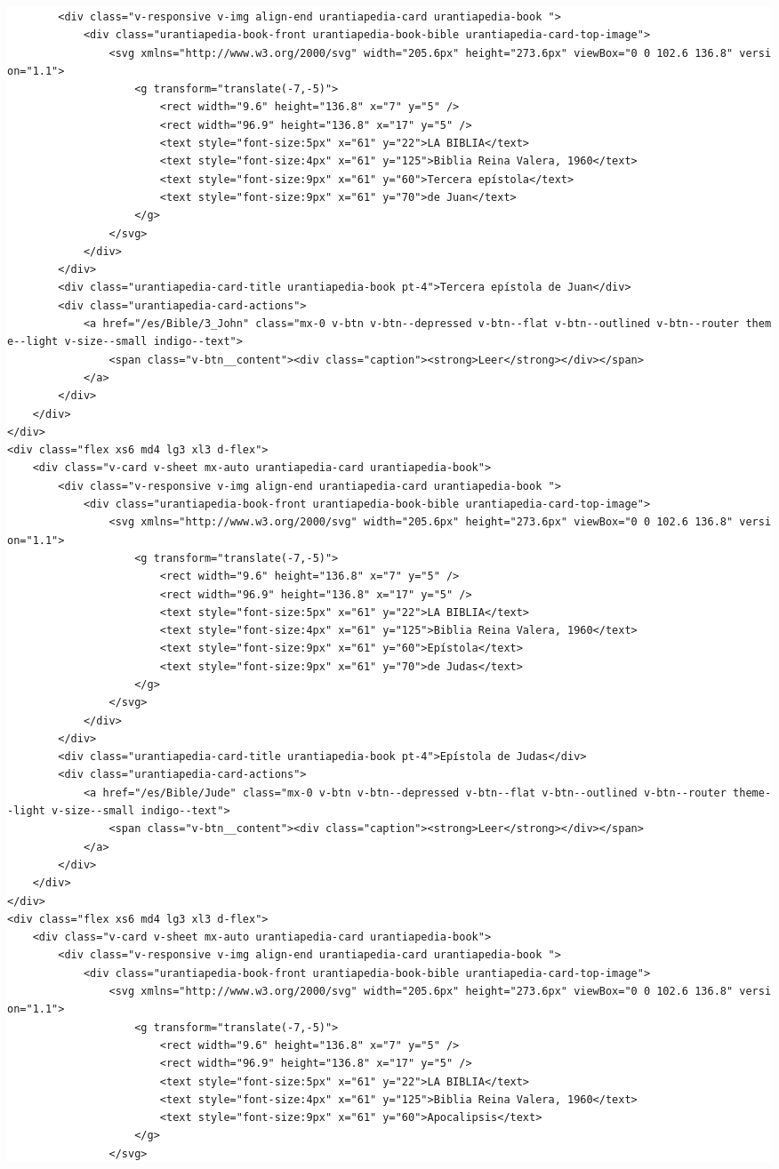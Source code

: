 			<div class="v-responsive v-img align-end urantiapedia-card urantiapedia-book ">
				<div class="urantiapedia-book-front urantiapedia-book-bible urantiapedia-card-top-image">
					<svg xmlns="http://www.w3.org/2000/svg" width="205.6px" height="273.6px" viewBox="0 0 102.6 136.8" version="1.1">
						<g transform="translate(-7,-5)">
							<rect width="9.6" height="136.8" x="7" y="5" />
							<rect width="96.9" height="136.8" x="17" y="5" />
							<text style="font-size:5px" x="61" y="22">LA BIBLIA</text>
							<text style="font-size:4px" x="61" y="125">Biblia Reina Valera, 1960</text>
							<text style="font-size:9px" x="61" y="60">Tercera epístola</text>
							<text style="font-size:9px" x="61" y="70">de Juan</text>
						</g>
					</svg>
				</div>
			</div>
			<div class="urantiapedia-card-title urantiapedia-book pt-4">Tercera epístola de Juan</div>
			<div class="urantiapedia-card-actions">
				<a href="/es/Bible/3_John" class="mx-0 v-btn v-btn--depressed v-btn--flat v-btn--outlined v-btn--router theme--light v-size--small indigo--text">
					<span class="v-btn__content"><div class="caption"><strong>Leer</strong></div></span>
				</a>
			</div>
		</div>
	</div>
	<div class="flex xs6 md4 lg3 xl3 d-flex">
		<div class="v-card v-sheet mx-auto urantiapedia-card urantiapedia-book">
			<div class="v-responsive v-img align-end urantiapedia-card urantiapedia-book ">
				<div class="urantiapedia-book-front urantiapedia-book-bible urantiapedia-card-top-image">
					<svg xmlns="http://www.w3.org/2000/svg" width="205.6px" height="273.6px" viewBox="0 0 102.6 136.8" version="1.1">
						<g transform="translate(-7,-5)">
							<rect width="9.6" height="136.8" x="7" y="5" />
							<rect width="96.9" height="136.8" x="17" y="5" />
							<text style="font-size:5px" x="61" y="22">LA BIBLIA</text>
							<text style="font-size:4px" x="61" y="125">Biblia Reina Valera, 1960</text>
							<text style="font-size:9px" x="61" y="60">Epístola</text>
							<text style="font-size:9px" x="61" y="70">de Judas</text>
						</g>
					</svg>
				</div>
			</div>
			<div class="urantiapedia-card-title urantiapedia-book pt-4">Epístola de Judas</div>
			<div class="urantiapedia-card-actions">
				<a href="/es/Bible/Jude" class="mx-0 v-btn v-btn--depressed v-btn--flat v-btn--outlined v-btn--router theme--light v-size--small indigo--text">
					<span class="v-btn__content"><div class="caption"><strong>Leer</strong></div></span>
				</a>
			</div>
		</div>
	</div>
	<div class="flex xs6 md4 lg3 xl3 d-flex">
		<div class="v-card v-sheet mx-auto urantiapedia-card urantiapedia-book">
			<div class="v-responsive v-img align-end urantiapedia-card urantiapedia-book ">
				<div class="urantiapedia-book-front urantiapedia-book-bible urantiapedia-card-top-image">
					<svg xmlns="http://www.w3.org/2000/svg" width="205.6px" height="273.6px" viewBox="0 0 102.6 136.8" version="1.1">
						<g transform="translate(-7,-5)">
							<rect width="9.6" height="136.8" x="7" y="5" />
							<rect width="96.9" height="136.8" x="17" y="5" />
							<text style="font-size:5px" x="61" y="22">LA BIBLIA</text>
							<text style="font-size:4px" x="61" y="125">Biblia Reina Valera, 1960</text>
							<text style="font-size:9px" x="61" y="60">Apocalipsis</text>
						</g>
					</svg>